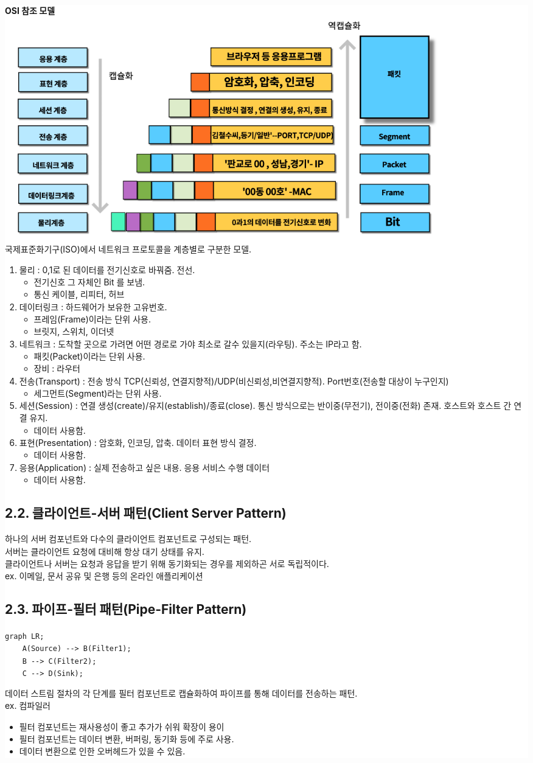**OSI 참조 모델**  
![OSI 7 Layer](/docs_images/osi_7_layer.png)  
국제표준화기구(ISO)에서 네트워크 프로토콜을 계층별로 구분한 모델.    
1. 물리 : 0,1로 된 데이터를 전기신호로 바꿔줌. 전선.
   - 전기신호 그 자체인 Bit 를 보냄.
   - 통신 케이블, 리피터, 허브
2. 데이터링크 : 하드웨어가 보유한 고유번호.
   - 프레임(Frame)이라는 단위 사용.
   - 브릿지, 스위치, 이더넷
3. 네트워크 : 도착할 곳으로 가려면 어떤 경로로 가야 최소로 갈수 있을지(라우팅). 주소는 IP라고 함.
   - 패킷(Packet)이라는 단위 사용.
   - 장비 : 라우터
4. 전송(Transport) : 전송 방식 TCP(신뢰성, 연결지향적)/UDP(비신뢰성,비연결지향적). Port번호(전송할 대상이 누구인지)
   - 세그먼트(Segment)라는 단위 사용.
5. 세션(Session) : 연결 생성(create)/유지(establish)/종료(close). 통신 방식으로는 반이중(무전기), 전이중(전화) 존재. 호스트와 호스트 간 연결 유지.
   - 데이터 사용함.
6. 표현(Presentation) : 암호화, 인코딩, 압축. 데이터 표현 방식 결정.
   - 데이터 사용함.
7. 응용(Application) : 실제 전송하고 싶은 내용. 응용 서비스 수행 데이터
   - 데이터 사용함.

## 2.2. 클라이언트-서버 패턴(Client Server Pattern)
하나의 서버 컴포넌트와 다수의 클라이언트 컴포넌트로 구성되는 패턴.  
서버는 클라이언트 요청에 대비해 항상 대기 상태를 유지.  
클라이언트나 서버는 요청과 응답을 받기 위해 동기화되는 경우를 제외하곤 서로 독립적이다.  
ex. 이메일, 문서 공유 및 은행 등의 온라인 애플리케이션

## 2.3. 파이프-필터 패턴(Pipe-Filter Pattern)
```mermaid
graph LR;
    A(Source) --> B(Filter1);
    B --> C(Filter2);
    C --> D(Sink);
```
데이터 스트림 절차의 각 단계를 필터 컴포넌트로 캡슐화하여 파이프를 통해 데이터를 전송하는 패턴.  
ex. 컴파일러
- 필터 컴포넌트는 재사용성이 좋고 추가가 쉬워 확장이 용이
- 필터 컴포넌트는 데이터 변환, 버퍼링, 동기화 등에 주로 사용.
- 데이터 변환으로 인한 오버헤드가 있을 수 있음.
